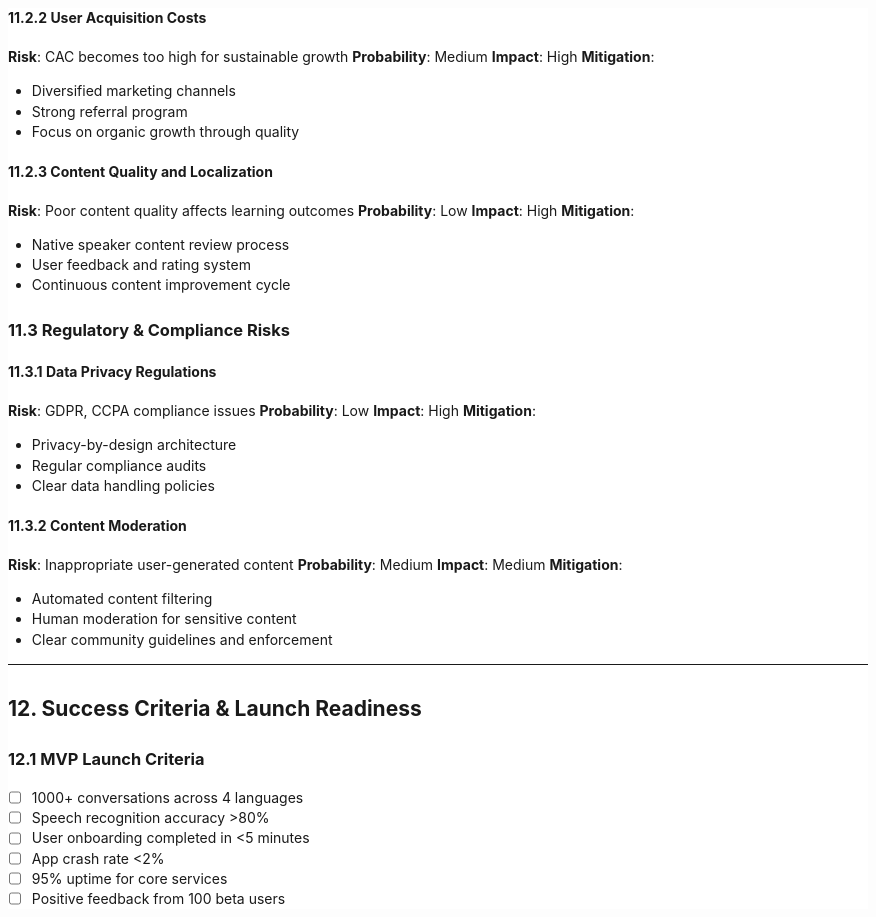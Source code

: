 #### 11.2.2 User Acquisition Costs
**Risk**: CAC becomes too high for sustainable growth
**Probability**: Medium
**Impact**: High
**Mitigation**:
- Diversified marketing channels
- Strong referral program
- Focus on organic growth through quality

#### 11.2.3 Content Quality and Localization
**Risk**: Poor content quality affects learning outcomes
**Probability**: Low
**Impact**: High
**Mitigation**:
- Native speaker content review process
- User feedback and rating system
- Continuous content improvement cycle

### 11.3 Regulatory & Compliance Risks

#### 11.3.1 Data Privacy Regulations
**Risk**: GDPR, CCPA compliance issues
**Probability**: Low
**Impact**: High
**Mitigation**:
- Privacy-by-design architecture
- Regular compliance audits
- Clear data handling policies

#### 11.3.2 Content Moderation
**Risk**: Inappropriate user-generated content
**Probability**: Medium
**Impact**: Medium
**Mitigation**:
- Automated content filtering
- Human moderation for sensitive content
- Clear community guidelines and enforcement

---

## 12. Success Criteria & Launch Readiness

### 12.1 MVP Launch Criteria
- [ ] 1000+ conversations across 4 languages
- [ ] Speech recognition accuracy >80%
- [ ] User onboarding completed in <5 minutes
- [ ] App crash rate <2%
- [ ] 95% uptime for core services
- [ ] Positive feedback from 100 beta users
